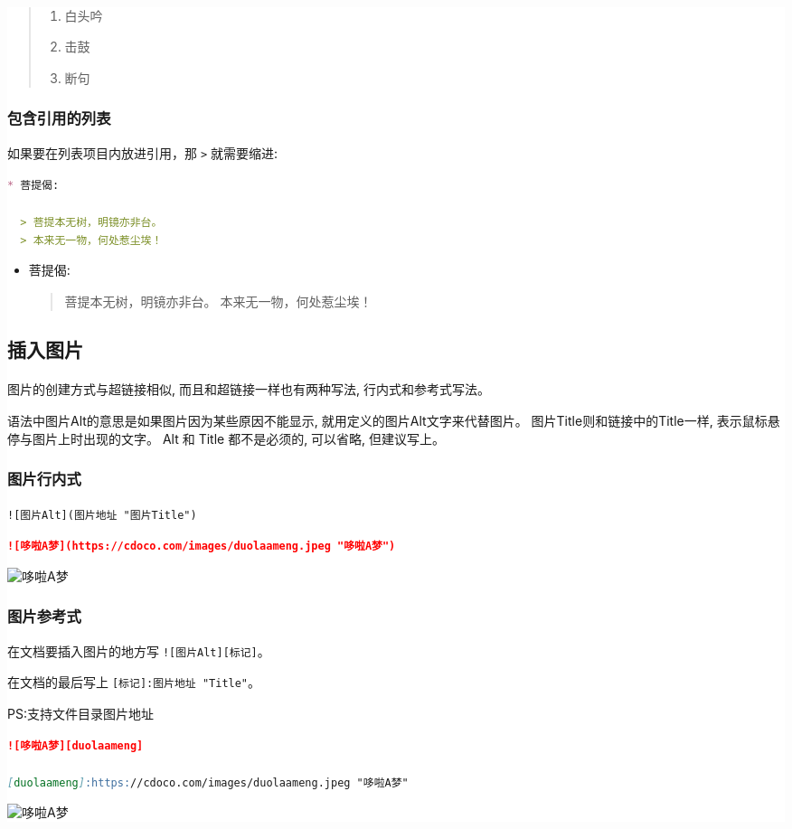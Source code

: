> 1. 白头吟
> 
> 2. 击鼓
> 
> 3. 断句

### 包含引用的列表

如果要在列表项目内放进引用，那 `>` 就需要缩进:

```markdown
* 菩提偈:

  > 菩提本无树，明镜亦非台。
  > 本来无一物，何处惹尘埃！
```

* 菩提偈:

  > 菩提本无树，明镜亦非台。
  > 本来无一物，何处惹尘埃！

## 插入图片

图片的创建方式与超链接相似, 而且和超链接一样也有两种写法, 行内式和参考式写法。

语法中图片Alt的意思是如果图片因为某些原因不能显示, 就用定义的图片Alt文字来代替图片。 图片Title则和链接中的Title一样, 表示鼠标悬停与图片上时出现的文字。 Alt 和 Title 都不是必须的, 可以省略, 但建议写上。

### 图片行内式

`![图片Alt](图片地址 "图片Title")`

```markdown
![哆啦A梦](https://cdoco.com/images/duolaameng.jpeg "哆啦A梦")
```

![哆啦A梦](https://cdoco.com/images/duolaameng.jpeg "哆啦A梦")

### 图片参考式

在文档要插入图片的地方写 `![图片Alt][标记]`。

在文档的最后写上 `[标记]:图片地址 "Title"`。

PS:支持文件目录图片地址

```markdown
![哆啦A梦][duolaameng]

[duolaameng]:https://cdoco.com/images/duolaameng.jpeg "哆啦A梦"
```

![哆啦A梦][duolaameng]

[duolaameng]:https://cdoco.com/images/duolaameng.jpeg "哆啦A梦"


[^1]: Markdown 是一种纯文本标记语言
[^2]: HyperText Markup Language 超文本标记语言